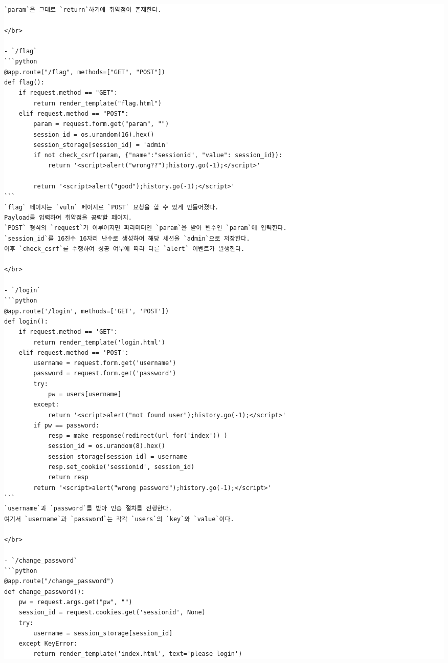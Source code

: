     `param`을 그대로 `return`하기에 취약점이 존재한다.

    </br>
    
    - `/flag`
    ```python
    @app.route("/flag", methods=["GET", "POST"])
    def flag():
        if request.method == "GET":
            return render_template("flag.html")
        elif request.method == "POST":
            param = request.form.get("param", "")
            session_id = os.urandom(16).hex()
            session_storage[session_id] = 'admin'
            if not check_csrf(param, {"name":"sessionid", "value": session_id}):
                return '<script>alert("wrong??");history.go(-1);</script>'

            return '<script>alert("good");history.go(-1);</script>'
    ```
    `flag` 페이지는 `vuln` 페이지로 `POST` 요청을 할 수 있게 만들어졌다.  
    Payload를 입력하여 취약점을 공략할 페이지.
    `POST` 형식의 `request`가 이루어지면 파라미터인 `param`을 받아 변수인 `param`에 입력한다.  
    `session_id`를 16진수 16자리 난수로 생성하여 해당 세션을 `admin`으로 저장한다.  
    이후 `check_csrf`를 수행하여 성공 여부에 따라 다른 `alert` 이벤트가 발생한다.

    </br>
    
    - `/login`
    ```python
    @app.route('/login', methods=['GET', 'POST'])
    def login():
        if request.method == 'GET':
            return render_template('login.html')
        elif request.method == 'POST':
            username = request.form.get('username')
            password = request.form.get('password')
            try:
                pw = users[username]
            except:
                return '<script>alert("not found user");history.go(-1);</script>'
            if pw == password:
                resp = make_response(redirect(url_for('index')) )
                session_id = os.urandom(8).hex()
                session_storage[session_id] = username
                resp.set_cookie('sessionid', session_id)
                return resp 
            return '<script>alert("wrong password");history.go(-1);</script>'
    ```
    `username`과 `password`를 받아 인증 절차를 진행한다.  
    여기서 `username`과 `password`는 각각 `users`의 `key`와 `value`이다.

    </br>
    
    - `/change_password`
    ```python
    @app.route("/change_password")
    def change_password():
        pw = request.args.get("pw", "")
        session_id = request.cookies.get('sessionid', None)
        try:
            username = session_storage[session_id]
        except KeyError:
            return render_template('index.html', text='please login')
